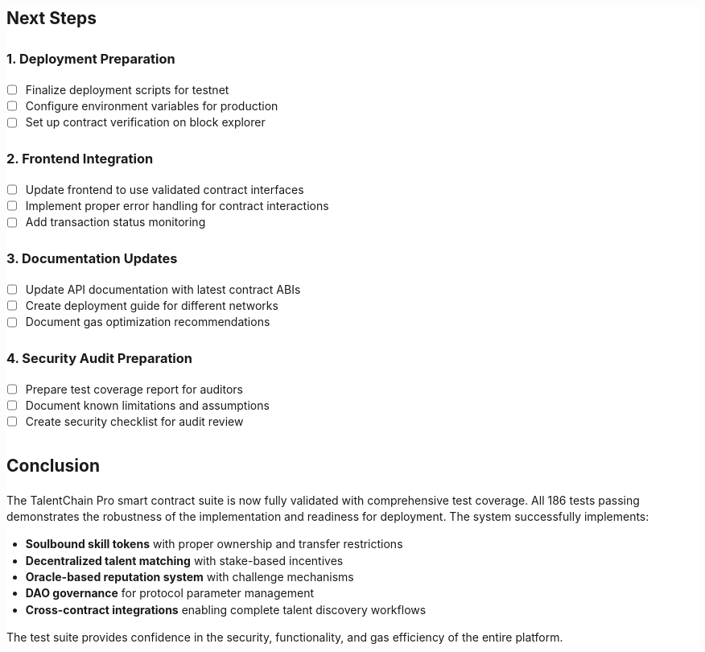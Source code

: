 ## Next Steps

### 1. Deployment Preparation

- [ ] Finalize deployment scripts for testnet
- [ ] Configure environment variables for production
- [ ] Set up contract verification on block explorer

### 2. Frontend Integration

- [ ] Update frontend to use validated contract interfaces
- [ ] Implement proper error handling for contract interactions
- [ ] Add transaction status monitoring

### 3. Documentation Updates

- [ ] Update API documentation with latest contract ABIs
- [ ] Create deployment guide for different networks
- [ ] Document gas optimization recommendations

### 4. Security Audit Preparation

- [ ] Prepare test coverage report for auditors
- [ ] Document known limitations and assumptions
- [ ] Create security checklist for audit review

## Conclusion

The TalentChain Pro smart contract suite is now fully validated with comprehensive test coverage. All 186 tests passing demonstrates the robustness of the implementation and readiness for deployment. The system successfully implements:

- **Soulbound skill tokens** with proper ownership and transfer restrictions
- **Decentralized talent matching** with stake-based incentives
- **Oracle-based reputation system** with challenge mechanisms
- **DAO governance** for protocol parameter management
- **Cross-contract integrations** enabling complete talent discovery workflows

The test suite provides confidence in the security, functionality, and gas efficiency of the entire platform.
